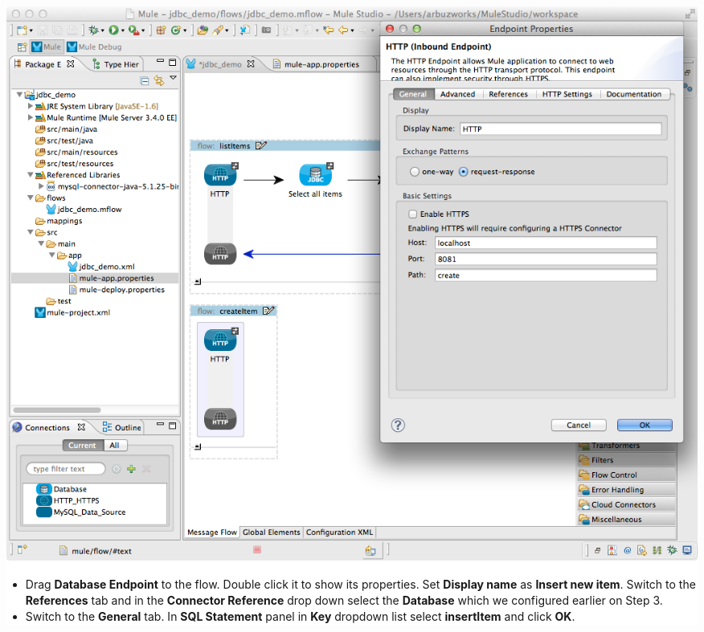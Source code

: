 ![Create Item flow](images/step7-2.png)

*    Drag **Database Endpoint** to the flow. Double click it to show its properties. Set **Display name** as **Insert new item**. Switch to the **References** tab and in the **Connector Reference** drop down select the **Database** which we configured earlier on Step 3.
*    Switch to the **General** tab. In **SQL Statement** panel in **Key** dropdown list select **insertItem** and click **OK**.
